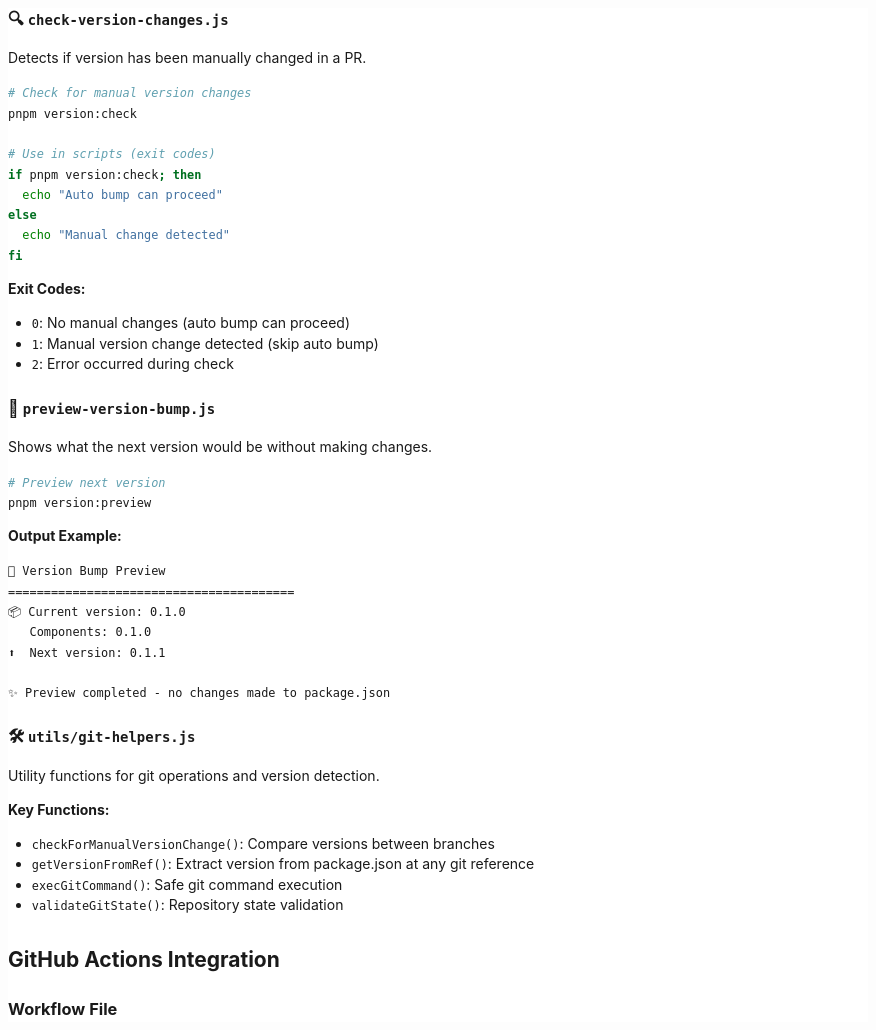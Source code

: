 ### 🔍 `check-version-changes.js`

Detects if version has been manually changed in a PR.

```bash
# Check for manual version changes
pnpm version:check

# Use in scripts (exit codes)
if pnpm version:check; then
  echo "Auto bump can proceed"
else
  echo "Manual change detected"
fi
```

**Exit Codes:**
- `0`: No manual changes (auto bump can proceed)
- `1`: Manual version change detected (skip auto bump)
- `2`: Error occurred during check

### 🔮 `preview-version-bump.js`

Shows what the next version would be without making changes.

```bash
# Preview next version
pnpm version:preview
```

**Output Example:**
```
🔮 Version Bump Preview
========================================
📦 Current version: 0.1.0
   Components: 0.1.0
⬆️  Next version: 0.1.1

✨ Preview completed - no changes made to package.json
```

### 🛠️ `utils/git-helpers.js`

Utility functions for git operations and version detection.

**Key Functions:**
- `checkForManualVersionChange()`: Compare versions between branches
- `getVersionFromRef()`: Extract version from package.json at any git reference
- `execGitCommand()`: Safe git command execution
- `validateGitState()`: Repository state validation

## GitHub Actions Integration

### Workflow File
